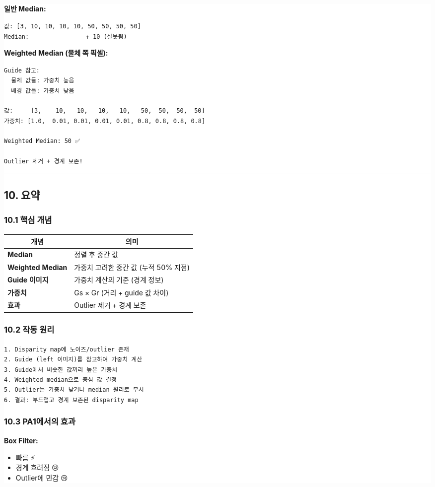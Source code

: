 **일반 Median:**
```
값: [3, 10, 10, 10, 10, 50, 50, 50, 50]
Median:                ↑ 10 (잘못됨)
```

**Weighted Median (물체 쪽 픽셀):**
```
Guide 참고:
  물체 값들: 가중치 높음
  배경 값들: 가중치 낮음

값:     [3,    10,   10,   10,   10,   50,  50,  50,  50]
가중치: [1.0,  0.01, 0.01, 0.01, 0.01, 0.8, 0.8, 0.8, 0.8]

Weighted Median: 50 ✅

Outlier 제거 + 경계 보존!
```

---

## 10. 요약

### 10.1 핵심 개념

| 개념 | 의미 |
|------|------|
| **Median** | 정렬 후 중간 값 |
| **Weighted Median** | 가중치 고려한 중간 값 (누적 50% 지점) |
| **Guide 이미지** | 가중치 계산의 기준 (경계 정보) |
| **가중치** | Gs × Gr (거리 + guide 값 차이) |
| **효과** | Outlier 제거 + 경계 보존 |

### 10.2 작동 원리

```
1. Disparity map에 노이즈/outlier 존재
2. Guide (left 이미지)를 참고하여 가중치 계산
3. Guide에서 비슷한 값끼리 높은 가중치
4. Weighted median으로 중심 값 결정
5. Outlier는 가중치 낮거나 median 원리로 무시
6. 결과: 부드럽고 경계 보존된 disparity map
```

### 10.3 PA1에서의 효과

**Box Filter:**
- 빠름 ⚡
- 경계 흐려짐 😢
- Outlier에 민감 😢
